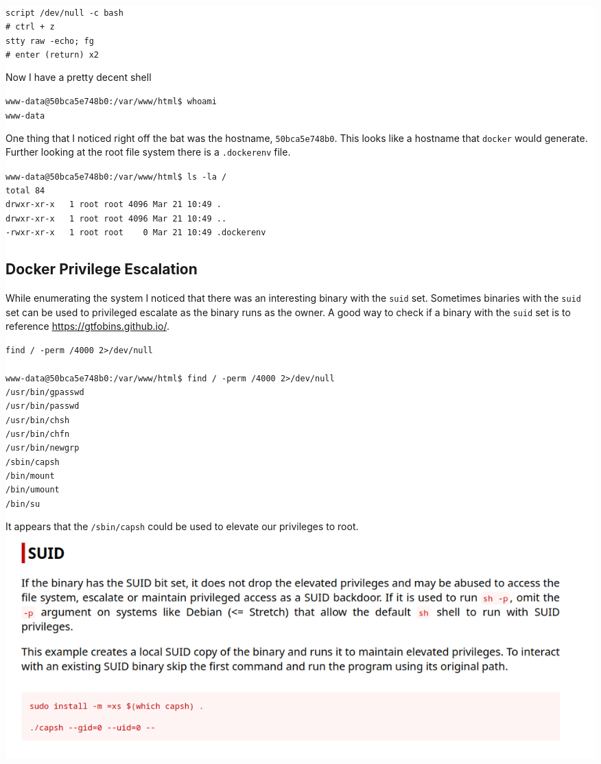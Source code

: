 ```
script /dev/null -c bash
# ctrl + z
stty raw -echo; fg
# enter (return) x2
```

Now I have a pretty decent shell
```
www-data@50bca5e748b0:/var/www/html$ whoami
www-data
```

One thing that I noticed right off the bat was the hostname, `50bca5e748b0`. This looks like a hostname that `docker` would generate. Further looking at the root file system there is a `.dockerenv` file.
```
www-data@50bca5e748b0:/var/www/html$ ls -la /
total 84
drwxr-xr-x   1 root root 4096 Mar 21 10:49 .
drwxr-xr-x   1 root root 4096 Mar 21 10:49 ..
-rwxr-xr-x   1 root root    0 Mar 21 10:49 .dockerenv
```

## Docker Privilege Escalation 

While enumerating the system I noticed that there was an interesting binary with the `suid` set. Sometimes binaries with the `suid` set can be used to privileged escalate as the binary runs as the owner. A good way to check if a binary with the `suid` set is to reference https://gtfobins.github.io/. 

```
find / -perm /4000 2>/dev/null

www-data@50bca5e748b0:/var/www/html$ find / -perm /4000 2>/dev/null
/usr/bin/gpasswd
/usr/bin/passwd
/usr/bin/chsh
/usr/bin/chfn
/usr/bin/newgrp
/sbin/capsh
/bin/mount
/bin/umount
/bin/su
```

It appears that the `/sbin/capsh` could be used to elevate our privileges to root.
![monitorstwo](https://raw.githubusercontent.com/0xZon/0xZon.github.io/main/assets/img/monitorstwo/2.png)
